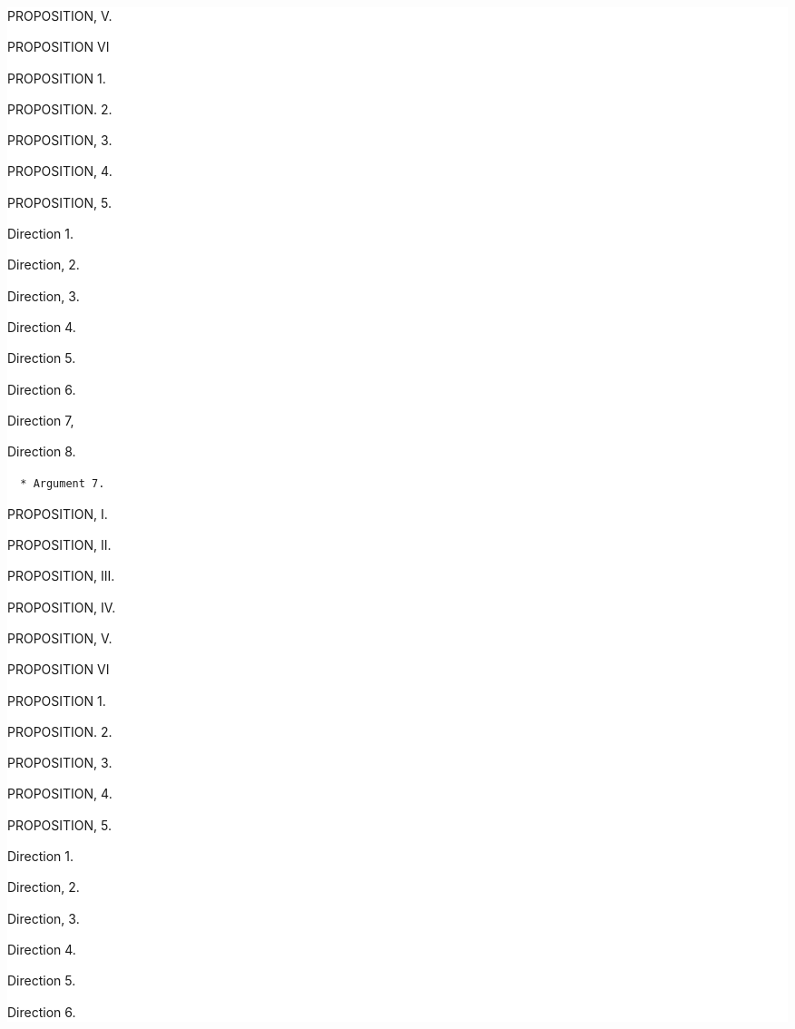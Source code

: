 PROPOSITION, V.

PROPOSITION VI

PROPOSITION 1.

PROPOSITION. 2.

PROPOSITION, 3.

PROPOSITION, 4.

PROPOSITION, 5.

Direction 1.

Direction, 2.

Direction, 3.

Direction 4.

Direction 5.

Direction 6.

Direction 7,

Direction 8.

      * Argument 7.

PROPOSITION, I.

PROPOSITION, II.

PROPOSITION, III.

PROPOSITION, IV.

PROPOSITION, V.

PROPOSITION VI

PROPOSITION 1.

PROPOSITION. 2.

PROPOSITION, 3.

PROPOSITION, 4.

PROPOSITION, 5.

Direction 1.

Direction, 2.

Direction, 3.

Direction 4.

Direction 5.

Direction 6.
